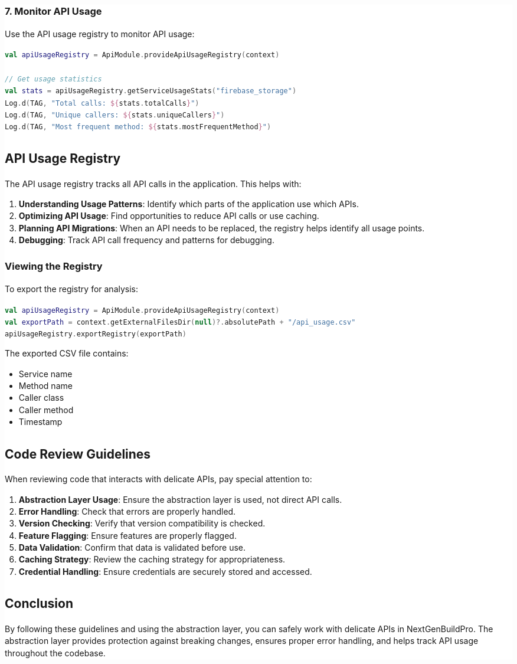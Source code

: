 ### 7. Monitor API Usage

Use the API usage registry to monitor API usage:

```kotlin
val apiUsageRegistry = ApiModule.provideApiUsageRegistry(context)

// Get usage statistics
val stats = apiUsageRegistry.getServiceUsageStats("firebase_storage")
Log.d(TAG, "Total calls: ${stats.totalCalls}")
Log.d(TAG, "Unique callers: ${stats.uniqueCallers}")
Log.d(TAG, "Most frequent method: ${stats.mostFrequentMethod}")
```

## API Usage Registry

The API usage registry tracks all API calls in the application. This helps with:

1. **Understanding Usage Patterns**: Identify which parts of the application use which APIs.
2. **Optimizing API Usage**: Find opportunities to reduce API calls or use caching.
3. **Planning API Migrations**: When an API needs to be replaced, the registry helps identify all usage points.
4. **Debugging**: Track API call frequency and patterns for debugging.

### Viewing the Registry

To export the registry for analysis:

```kotlin
val apiUsageRegistry = ApiModule.provideApiUsageRegistry(context)
val exportPath = context.getExternalFilesDir(null)?.absolutePath + "/api_usage.csv"
apiUsageRegistry.exportRegistry(exportPath)
```

The exported CSV file contains:
- Service name
- Method name
- Caller class
- Caller method
- Timestamp

## Code Review Guidelines

When reviewing code that interacts with delicate APIs, pay special attention to:

1. **Abstraction Layer Usage**: Ensure the abstraction layer is used, not direct API calls.
2. **Error Handling**: Check that errors are properly handled.
3. **Version Checking**: Verify that version compatibility is checked.
4. **Feature Flagging**: Ensure features are properly flagged.
5. **Data Validation**: Confirm that data is validated before use.
6. **Caching Strategy**: Review the caching strategy for appropriateness.
7. **Credential Handling**: Ensure credentials are securely stored and accessed.

## Conclusion

By following these guidelines and using the abstraction layer, you can safely work with delicate APIs in NextGenBuildPro. The abstraction layer provides protection against breaking changes, ensures proper error handling, and helps track API usage throughout the codebase.
